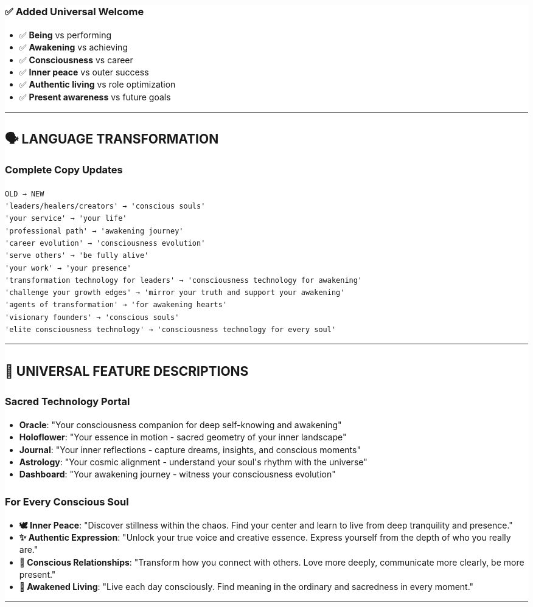 ### **✅ Added Universal Welcome**
- ✅ **Being** vs performing
- ✅ **Awakening** vs achieving  
- ✅ **Consciousness** vs career
- ✅ **Inner peace** vs outer success
- ✅ **Authentic living** vs role optimization
- ✅ **Present awareness** vs future goals

---

## 🗣️ **LANGUAGE TRANSFORMATION**

### **Complete Copy Updates**
```
OLD → NEW
'leaders/healers/creators' → 'conscious souls'
'your service' → 'your life' 
'professional path' → 'awakening journey'
'career evolution' → 'consciousness evolution'
'serve others' → 'be fully alive'
'your work' → 'your presence'
'transformation technology for leaders' → 'consciousness technology for awakening'
'challenge your growth edges' → 'mirror your truth and support your awakening'
'agents of transformation' → 'for awakening hearts'
'visionary founders' → 'conscious souls'
'elite consciousness technology' → 'consciousness technology for every soul'
```

---

## 🌈 **UNIVERSAL FEATURE DESCRIPTIONS**

### **Sacred Technology Portal**
- **Oracle**: "Your consciousness companion for deep self-knowing and awakening"
- **Holoflower**: "Your essence in motion - sacred geometry of your inner landscape"  
- **Journal**: "Your inner reflections - capture dreams, insights, and conscious moments"
- **Astrology**: "Your cosmic alignment - understand your soul's rhythm with the universe"
- **Dashboard**: "Your awakening journey - witness your consciousness evolution"

### **For Every Conscious Soul**
- **🕊️ Inner Peace**: "Discover stillness within the chaos. Find your center and learn to live from deep tranquility and presence."
- **✨ Authentic Expression**: "Unlock your true voice and creative essence. Express yourself from the depth of who you really are."
- **💖 Conscious Relationships**: "Transform how you connect with others. Love more deeply, communicate more clearly, be more present."
- **🌿 Awakened Living**: "Live each day consciously. Find meaning in the ordinary and sacredness in every moment."

---
